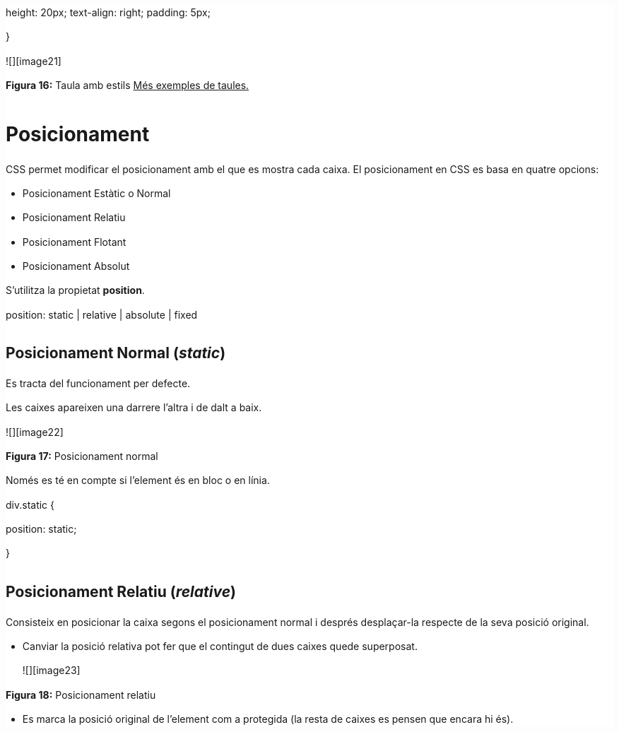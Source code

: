 height: 20px; text-align: right; padding: 5px;

}

![][image21]

**Figura 16:** Taula amb estils [Més exemples de taules.](https://www.w3schools.com/css/css_table.asp)

# Posicionament

CSS permet modificar el posicionament amb el que es mostra cada caixa. El posicionament en CSS es basa en quatre opcions:

* Posicionament Estàtic o Normal

* Posicionament Relatiu

* Posicionament Flotant

* Posicionament Absolut

S’utilitza la propietat **position**.

position: static | relative | absolute | fixed

## Posicionament Normal (*static*)

Es tracta del funcionament per defecte.

Les caixes apareixen una darrere l’altra i de dalt a baix.

![][image22]

**Figura 17:** Posicionament normal

Només es té en compte si l’element és en bloc o en línia.

div.static {

position: static;

}

## Posicionament Relatiu (*relative*)

Consisteix en posicionar la caixa segons el posicionament normal i després desplaçar-la respecte de la seva posició original.

* Canviar la posició relativa pot fer que el contingut de dues caixes quede superposat.

  ![][image23]

**Figura 18:** Posicionament relatiu

* Es marca la posició original de l’element com a protegida (la resta de caixes es pensen que encara hi és).
